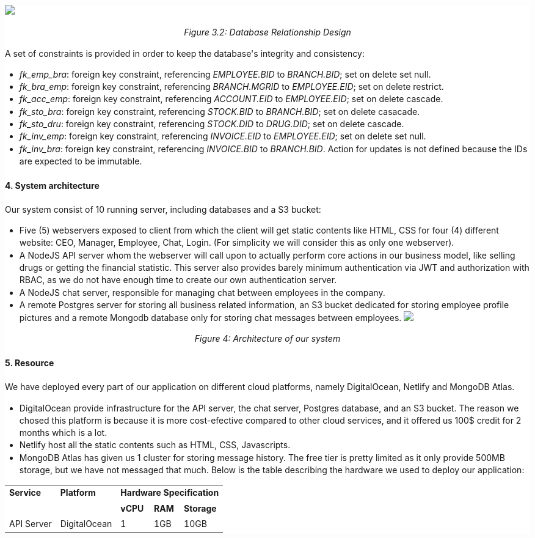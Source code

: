 ![](https://i.imgur.com/N0MhdKq.png)
<p style="text-align: center;"> <i>Figure 3.2: Database Relationship Design</i></p>

A set of constraints is provided in order to keep the database's integrity and consistency:
- *fk_emp_bra*: foreign key constraint, referencing *EMPLOYEE.BID* to *BRANCH.BID*; set on delete set null.
- *fk_bra_emp*: foreign key constraint, referencing *BRANCH.MGRID* to *EMPLOYEE.EID*; set on delete restrict.
- *fk_acc_emp*: foreign key constraint, referencing *ACCOUNT.EID* to *EMPLOYEE.EID*; set on delete cascade.
- *fk_sto_bra*: foreign key constraint, referencing *STOCK.BID* to *BRANCH.BID*; set on delete casacade.
- *fk_sto_dru*: foreign key constraint, referencing *STOCK.DID* to *DRUG.DID*; set on delete cascade.
- *fk_inv_emp*: foreign key constraint, referencing *INVOICE.EID* to *EMPLOYEE.EID*; set on delete set null.
- *fk_inv_bra*: foreign key constraint, referencing *INVOICE.BID* to *BRANCH.BID*.
Action for updates is not defined because the IDs are expected to be immutable.

#### 4. System architecture
Our system consist of 10 running server, including databases and a S3 bucket:
-    Five (5) webservers  exposed to client from which the client will get static contents like HTML, CSS for four (4) different website: CEO, Manager, Employee, Chat, Login. (For simplicity we will consider this as only one webserver).
-    A NodeJS API server whom the webserver will call upon to actually perform core actions in our business model, like selling drugs or getting the financial statistic. This server also provides barely minimum authentication via JWT and authorization with RBAC, as we do not have enough time to create our own authentication server.
-    A NodeJS chat server, responsible for managing chat between employees in the company.
-    A remote Postgres server for storing all business related information, an S3 bucket dedicated for storing employee profile pictures and a remote Mongodb database only for storing chat messages between employees.
![](https://i.imgur.com/jpleJuI.png)
<p style="text-align: center;"> <i>Figure 4: Architecture of our system</i></p>

#### 5. Resource
We have deployed every part of our application on different cloud platforms, namely DigitalOcean, Netlify and MongoDB Atlas.
- DigitalOcean provide infrastructure for the API server, the chat server, Postgres database, and an S3 bucket. The reason we chosed this platform is because it is more cost-efective compared to other cloud services, and it offered us 100$ credit for 2 months which is a lot.
- Netlify host all the static contents such as HTML, CSS, Javascripts.
- MongoDB Atlas has given us 1 cluster for storing message history. The free tier is pretty limited as it only provide 500MB storage, but we have not messaged that much.
Below is the table describing the hardware we used to deploy our application:

<table style="width:100%">
    <tr>
        <td rowspan="2"><b>Service</b></td>
        <td rowspan="2"><b>Platform</b></td>
        <td colspan="3"><b>Hardware Specification</b></td>
    </tr>
    <tr>
        <td><b>vCPU</b></td>
        <td><b>RAM</b></td>
        <td><b>Storage</b></td>
    </tr>
    <tr>
        <td>API Server</td>
        <td>DigitalOcean</td>
        <td>1</td>
        <td>1GB</td>
        <td>10GB</td>